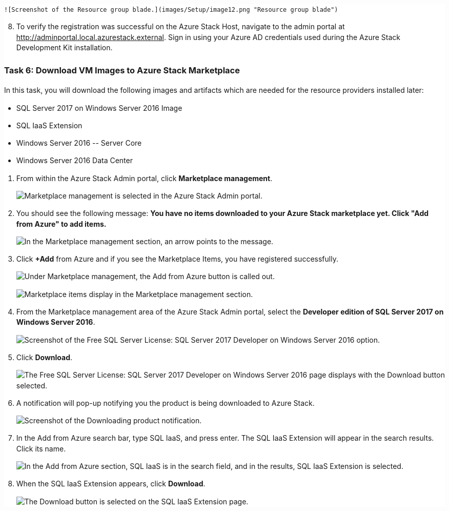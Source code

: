     ![Screenshot of the Resource group blade.](images/Setup/image12.png "Resource group blade")

8.  To verify the registration was successful on the Azure Stack Host, navigate to the admin portal at <http://adminportal.local.azurestack.external>. Sign in using your Azure AD credentials used during the Azure Stack Development Kit installation.

### Task 6: Download VM Images to Azure Stack Marketplace

In this task, you will download the following images and artifacts which are needed for the resource providers installed later:

-   SQL Server 2017 on Windows Server 2016 Image

-   SQL IaaS Extension

-   Windows Server 2016 -- Server Core

-   Windows Server 2016 Data Center

1.  From within the Azure Stack Admin portal, click **Marketplace management**.

    ![Marketplace management is selected in the Azure Stack Admin portal.](images/Setup/image13.png "Azure Stack Admin portal")

2.  You should see the following message: **You have no items downloaded to your Azure Stack marketplace yet. Click "Add from Azure" to add items.**

    ![In the Marketplace management section, an arrow points to the message.](images/Setup/image14.png "Marketplace management section")

3.  Click **+Add** from Azure and if you see the Marketplace Items, you have registered successfully.

    ![Under Marketplace management, the Add from Azure button is called out.](images/Setup/image15.png "Marketplace management section")

    ![Marketplace items display in the Marketplace management section.](images/Setup/image16.png "Add from Azure section")

4.  From the Marketplace management area of the Azure Stack Admin portal, select the **Developer edition of SQL Server 2017 on Windows Server 2016**.

    ![Screenshot of the Free SQL Server License: SQL Server 2017 Developer on Windows Server 2016 option.](images/Setup/image17.png "Free SQL Server License option")

5.  Click **Download**.

    ![The Free SQL Server License: SQL Server 2017 Developer on Windows Server 2016 page displays with the Download button selected.](images/Setup/image18.png "Free SQL Server License Download page")

6.  A notification will pop-up notifying you the product is being downloaded to Azure Stack.

    ![Screenshot of the Downloading product notification.](images/Setup/image19.png "Downloading notification")

7.  In the Add from Azure search bar, type SQL IaaS, and press enter. The SQL IaaS Extension will appear in the search results. Click its name.

    ![In the Add from Azure section, SQL IaaS is in the search field, and in the results, SQL IaaS Extension is selected.](images/Setup/image20.png "Add from Azure section")

8.  When the SQL IaaS Extension appears, click **Download**.

    ![The Download button is selected on the SQL IaaS Extension page.](images/Setup/image21.png "SQL IaaS Extension page")

